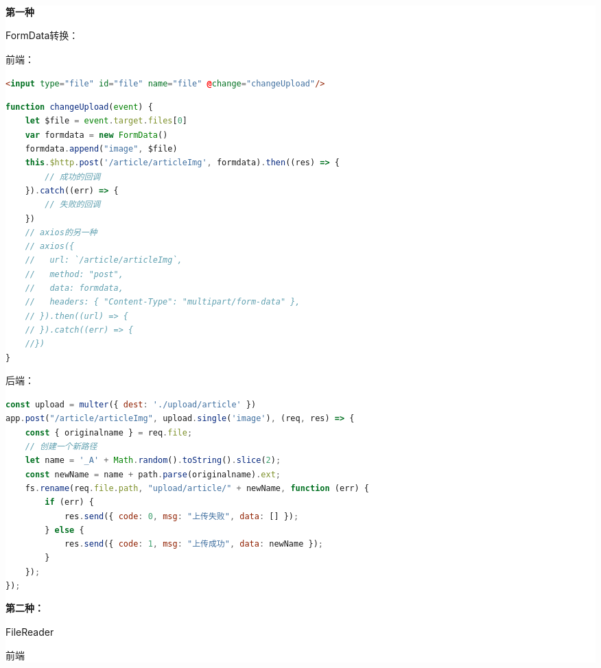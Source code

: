 **第一种**

FormData转换：

前端：

```html
<input type="file" id="file" name="file" @change="changeUpload"/>
```

```js
function changeUpload(event) {
    let $file = event.target.files[0]
    var formdata = new FormData()
    formdata.append("image", $file)
    this.$http.post('/article/articleImg', formdata).then((res) => {
		// 成功的回调
    }).catch((err) => {
        // 失败的回调
    })
    // axios的另一种
    // axios({
    //   url: `/article/articleImg`,
    //   method: "post",
    //   data: formdata,
    //   headers: { "Content-Type": "multipart/form-data" },
    // }).then((url) => {
    // }).catch((err) => { 
    //})
}
```

后端：

```js
const upload = multer({ dest: './upload/article' })
app.post("/article/articleImg", upload.single('image'), (req, res) => {
    const { originalname } = req.file;
    // 创建一个新路径
    let name = '_A' + Math.random().toString().slice(2);
    const newName = name + path.parse(originalname).ext;
    fs.rename(req.file.path, "upload/article/" + newName, function (err) {
        if (err) {
            res.send({ code: 0, msg: "上传失败", data: [] });
        } else {
            res.send({ code: 1, msg: "上传成功", data: newName });
        }
    });
});
```

**第二种：**

FileReader

前端
